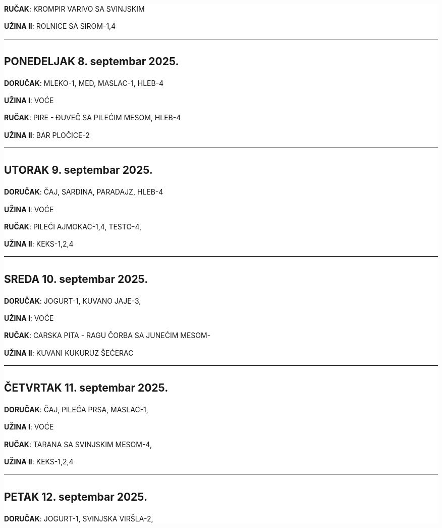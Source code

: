 **RUČAK**: KROMPIR VARIVO SA SVINJSKIM

**UŽINA II**: ROLNICE SA SIROM-1,4

---

## PONEDELJAK 8. septembar 2025.

**DORUČAK**: MLEKO-1, MED, MASLAC-1, HLEB-4

**UŽINA I**: VOĆE

**RUČAK**: PIRE - ĐUVEČ SA PILEĆIM MESOM, HLEB-4

**UŽINA II**: BAR PLOČICE-2

---

## UTORAK 9. septembar 2025.

**DORUČAK**: ČAJ, SARDINA, PARADAJZ, HLEB-4

**UŽINA I**: VOĆE

**RUČAK**: PILEĆI AJMOKAC-1,4, TESTO-4,

**UŽINA II**: KEKS-1,2,4

---

## SREDA 10. septembar 2025.

**DORUČAK**: JOGURT-1, KUVANO JAJE-3,

**UŽINA I**: VOĆE

**RUČAK**: CARSKA PITA - RAGU ČORBA SA JUNEĆIM MESOM-

**UŽINA II**: KUVANI KUKURUZ ŠEĆERAC

---

## ČETVRTAK 11. septembar 2025.

**DORUČAK**: ČAJ, PILEĆA PRSA, MASLAC-1,

**UŽINA I**: VOĆE

**RUČAK**: TARANA SA SVINJSKIM MESOM-4,

**UŽINA II**: KEKS-1,2,4

---

## PETAK 12. septembar 2025.

**DORUČAK**: JOGURT-1, SVINJSKA VIRŠLA-2,
